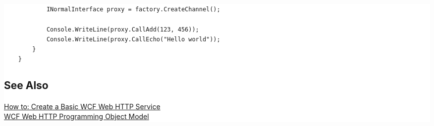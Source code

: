 ```  
            INormalInterface proxy = factory.CreateChannel();  
  
            Console.WriteLine(proxy.CallAdd(123, 456));  
            Console.WriteLine(proxy.CallEcho("Hello world"));  
        }  
    }  
```  
  
## See Also  
 [How to: Create a Basic WCF Web HTTP Service](../../../../docs/framework/wcf/feature-details/how-to-create-a-basic-wcf-web-http-service.md)   
 [WCF Web HTTP Programming Object Model](../../../../docs/framework/wcf/feature-details/wcf-web-http-programming-object-model.md)
